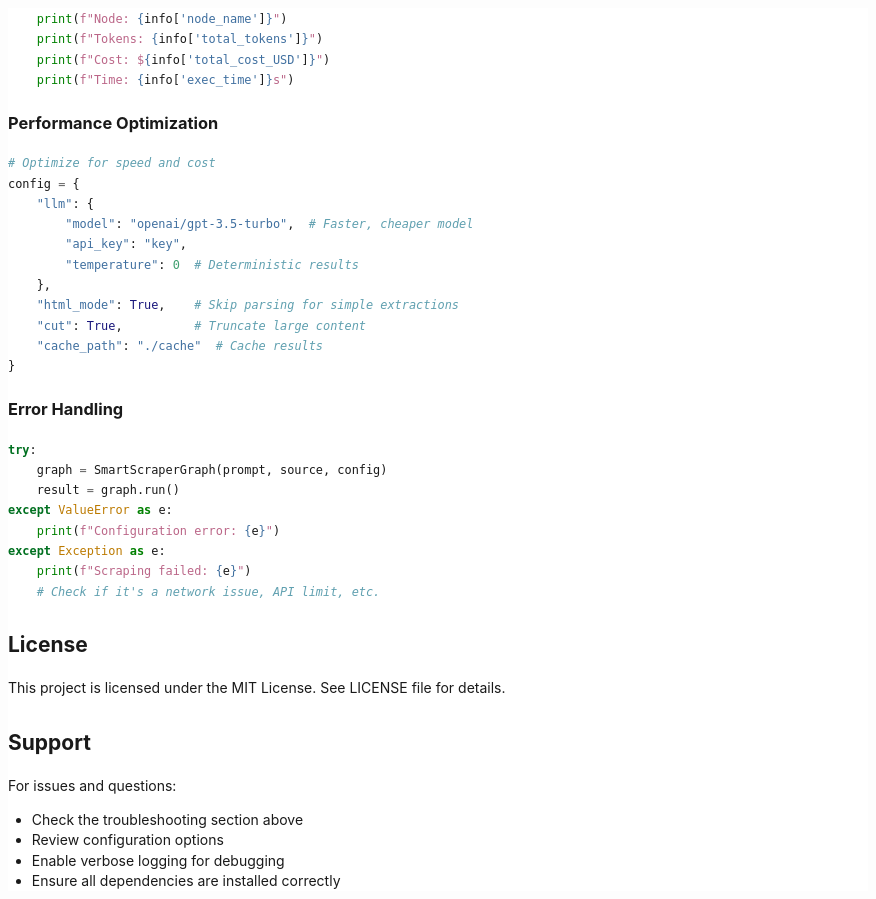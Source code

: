 ```python
    print(f"Node: {info['node_name']}")
    print(f"Tokens: {info['total_tokens']}")
    print(f"Cost: ${info['total_cost_USD']}")
    print(f"Time: {info['exec_time']}s")
```

### Performance Optimization

```python
# Optimize for speed and cost
config = {
    "llm": {
        "model": "openai/gpt-3.5-turbo",  # Faster, cheaper model
        "api_key": "key",
        "temperature": 0  # Deterministic results
    },
    "html_mode": True,    # Skip parsing for simple extractions
    "cut": True,          # Truncate large content
    "cache_path": "./cache"  # Cache results
}
```

### Error Handling

```python
try:
    graph = SmartScraperGraph(prompt, source, config)
    result = graph.run()
except ValueError as e:
    print(f"Configuration error: {e}")
except Exception as e:
    print(f"Scraping failed: {e}")
    # Check if it's a network issue, API limit, etc.
```

## License

This project is licensed under the MIT License. See LICENSE file for details.

## Support

For issues and questions:
- Check the troubleshooting section above
- Review configuration options
- Enable verbose logging for debugging
- Ensure all dependencies are installed correctly